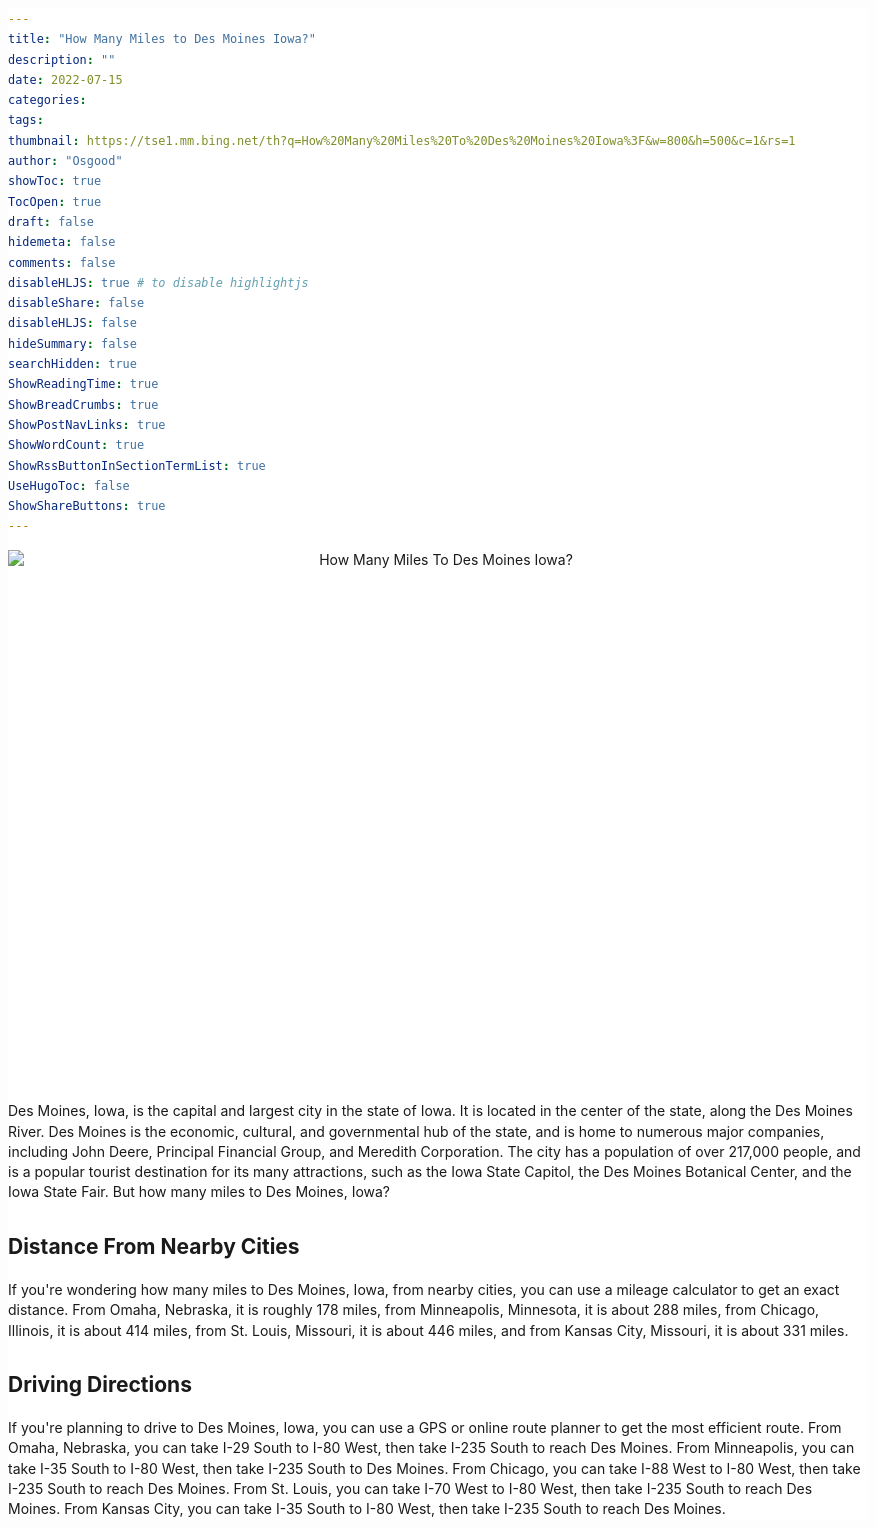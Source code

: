 ```yaml
---
title: "How Many Miles to Des Moines Iowa?"
description: ""
date: 2022-07-15
categories: 
tags: 
thumbnail: https://tse1.mm.bing.net/th?q=How%20Many%20Miles%20To%20Des%20Moines%20Iowa%3F&w=800&h=500&c=1&rs=1
author: "Osgood"
showToc: true
TocOpen: true
draft: false
hidemeta: false
comments: false
disableHLJS: true # to disable highlightjs
disableShare: false
disableHLJS: false
hideSummary: false
searchHidden: true
ShowReadingTime: true
ShowBreadCrumbs: true
ShowPostNavLinks: true
ShowWordCount: true
ShowRssButtonInSectionTermList: true
UseHugoToc: false
ShowShareButtons: true
---
```


<center>
	<img src="https://tse1.mm.bing.net/th?q=How%20Many%20Miles%20To%20Des%20Moines%20Iowa%3F&w=800&h=500&c=1&rs=1" alt="How Many Miles To Des Moines Iowa?" width="800" height="500" style="display: block; width: 100%; height: auto">
</center>

<p>Des Moines, Iowa, is the capital and largest city in the state of Iowa. It is located in the center of the state, along the Des Moines River. Des Moines is the economic, cultural, and governmental hub of the state, and is home to numerous major companies, including John Deere, Principal Financial Group, and Meredith Corporation. The city has a population of over 217,000 people, and is a popular tourist destination for its many attractions, such as the Iowa State Capitol, the Des Moines Botanical Center, and the Iowa State Fair. But how many miles to Des Moines, Iowa?</p>

<h2>Distance From Nearby Cities</h2>

<p>If you're wondering how many miles to Des Moines, Iowa, from nearby cities, you can use a mileage calculator to get an exact distance. From Omaha, Nebraska, it is roughly 178 miles, from Minneapolis, Minnesota, it is about 288 miles, from Chicago, Illinois, it is about 414 miles, from St. Louis, Missouri, it is about 446 miles, and from Kansas City, Missouri, it is about 331 miles. </p>

<h2>Driving Directions</h2>

<p>If you're planning to drive to Des Moines, Iowa, you can use a GPS or online route planner to get the most efficient route. From Omaha, Nebraska, you can take I-29 South to I-80 West, then take I-235 South to reach Des Moines. From Minneapolis, you can take I-35 South to I-80 West, then take I-235 South to Des Moines. From Chicago, you can take I-88 West to I-80 West, then take I-235 South to reach Des Moines. From St. Louis, you can take I-70 West to I-80 West, then take I-235 South to reach Des Moines. From Kansas City, you can take I-35 South to I-80 West, then take I-235 South to reach Des Moines. </p>

